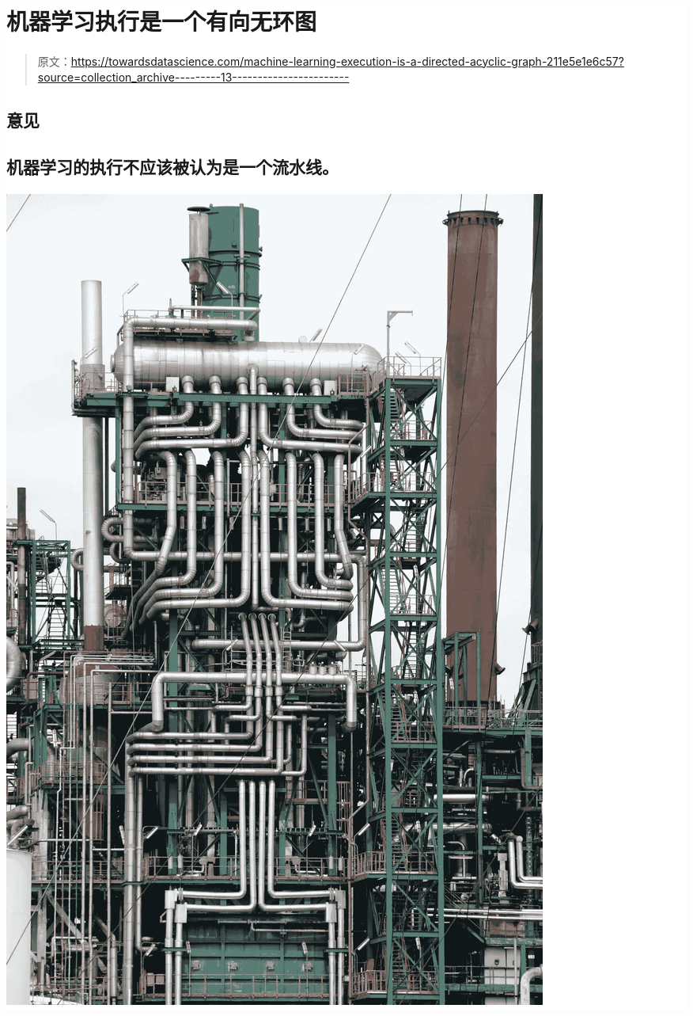 # 机器学习执行是一个有向无环图

> 原文：<https://towardsdatascience.com/machine-learning-execution-is-a-directed-acyclic-graph-211e5e1e6c57?source=collection_archive---------13----------------------->

## 意见

## 机器学习的执行不应该被认为是一个流水线。

![](img/40d4afd3f7adedcbaae6e8005a9e0fc5.png)
